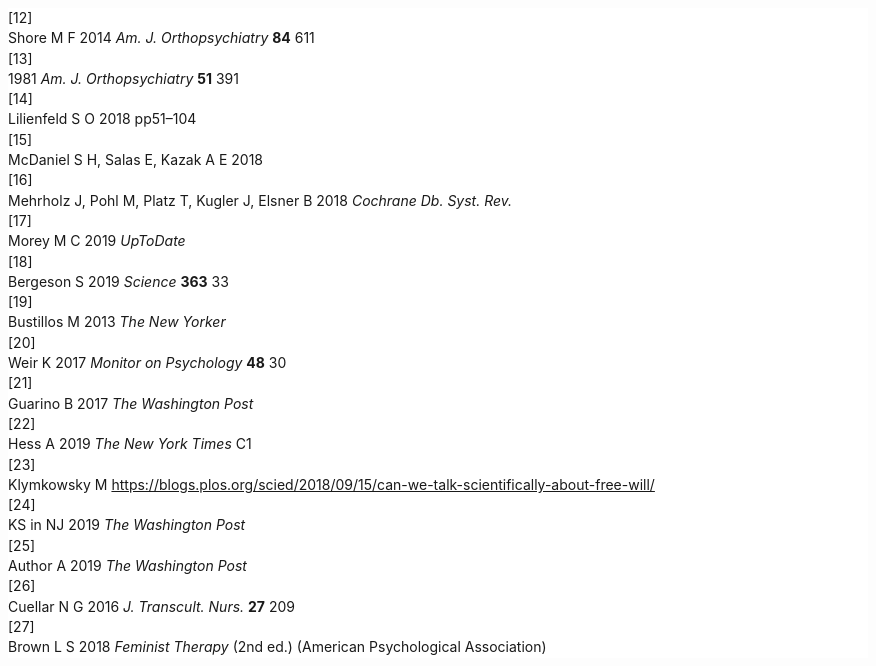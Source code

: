   <div class="csl-entry">
    <div class="csl-left-margin">[12]</div><div class="csl-right-inline">Shore M F 2014 <i>Am. J. Orthopsychiatry</i> <b>84</b> 611</div>
  </div>
  <div class="csl-entry">
    <div class="csl-left-margin">[13]</div><div class="csl-right-inline">1981 <i>Am. J. Orthopsychiatry</i> <b>51</b> 391</div>
  </div>
  <div class="csl-entry">
    <div class="csl-left-margin">[14]</div><div class="csl-right-inline">Lilienfeld S O 2018 pp51–104</div>
  </div>
  <div class="csl-entry">
    <div class="csl-left-margin">[15]</div><div class="csl-right-inline">McDaniel S H, Salas E, Kazak A E 2018</div>
  </div>
  <div class="csl-entry">
    <div class="csl-left-margin">[16]</div><div class="csl-right-inline">Mehrholz J, Pohl M, Platz T, Kugler J, Elsner B 2018 <i>Cochrane Db. Syst. Rev.</i></div>
  </div>
  <div class="csl-entry">
    <div class="csl-left-margin">[17]</div><div class="csl-right-inline">Morey M C 2019 <i>UpToDate</i></div>
  </div>
  <div class="csl-entry">
    <div class="csl-left-margin">[18]</div><div class="csl-right-inline">Bergeson S 2019 <i>Science</i> <b>363</b> 33</div>
  </div>
  <div class="csl-entry">
    <div class="csl-left-margin">[19]</div><div class="csl-right-inline">Bustillos M 2013 <i>The New Yorker</i></div>
  </div>
  <div class="csl-entry">
    <div class="csl-left-margin">[20]</div><div class="csl-right-inline">Weir K 2017 <i>Monitor on Psychology</i> <b>48</b> 30</div>
  </div>
  <div class="csl-entry">
    <div class="csl-left-margin">[21]</div><div class="csl-right-inline">Guarino B 2017 <i>The Washington Post</i></div>
  </div>
  <div class="csl-entry">
    <div class="csl-left-margin">[22]</div><div class="csl-right-inline">Hess A 2019 <i>The New York Times</i> C1</div>
  </div>
  <div class="csl-entry">
    <div class="csl-left-margin">[23]</div><div class="csl-right-inline">Klymkowsky M <a href="https://blogs.plos.org/scied/2018/09/15/can-we-talk-scientifically-about-free-will/">https://blogs.plos.org/scied/2018/09/15/can-we-talk-scientifically-about-free-will/</a></div>
  </div>
  <div class="csl-entry">
    <div class="csl-left-margin">[24]</div><div class="csl-right-inline">KS in NJ 2019 <i>The Washington Post</i></div>
  </div>
  <div class="csl-entry">
    <div class="csl-left-margin">[25]</div><div class="csl-right-inline">Author A 2019 <i>The Washington Post</i></div>
  </div>
  <div class="csl-entry">
    <div class="csl-left-margin">[26]</div><div class="csl-right-inline">Cuellar N G 2016 <i>J. Transcult. Nurs.</i> <b>27</b> 209</div>
  </div>
  <div class="csl-entry">
    <div class="csl-left-margin">[27]</div><div class="csl-right-inline">Brown L S 2018 <i>Feminist Therapy</i> (2nd ed.) (American Psychological Association)</div>